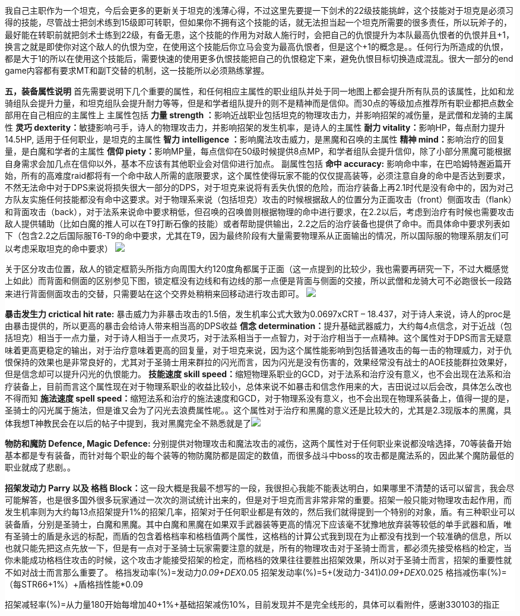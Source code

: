 我自己主职作为一个坦克，今后会更多的更新关于坦克的浅薄心得，不过这里先要提一下剑术的22级技能挑衅，这个技能对于坦克是必须习得的技能，尽管战士把剑术练到15级即可转职，但如果你不拥有这个技能的话，就无法担当起一个坦克所需要的很多责任，所以玩斧子的，最好能在转职前就把剑术士练到22级，有备无患，这个技能的作用为对敌人施行时，会把自己的仇恨提升为本队最高仇恨者的仇恨并且+1，换言之就是即使你对这个敌人的仇恨为空，在使用这个技能后你立马会变为最高仇恨者，但是这个+1的概念是。。任何行为所造成的仇恨，都是大于1的所以在使用这个技能后，需要快速的使用更多仇恨技能把自己的仇恨稳定下来，避免仇恨目标切换造成混乱。很大一部分的end game内容都有要求MT和副T交替的机制，这一技能所以必须熟练掌握。


<strong>五，装备属性说明</strong>
首先需要说明下几个重要的属性，和任何相应主属性的职业组队并处于同一地图上都会提升所有队员的该属性，比如和龙骑组队会提升力量，和坦克组队会提升耐力等等，但是和学者组队提升的则不是精神而是信仰。而30点的等级加点推荐所有职业都把点数全部用在自己相应的主属性上
主属性包括
<strong>力量 strength ：</strong>影响近战职业包括坦克的物理攻击力，并影响招架的减伤量，是武僧和龙骑的主属性
<strong>灵巧 dexterity：</strong>敏捷影响弓手，诗人的物理攻击力，并影响招架的发生机率，是诗人的主属性
<strong>耐力 vitality：</strong>影响HP，每点耐力提升14.5HP, 适用于任何职业，是坦克的主属性
<strong>智力 intelligence ：</strong>影响魔法攻击威力，是黑魔和召唤的主属性
<strong>精神 mind：</strong>影响治疗的回复量，是白魔和学者的主属性
<strong>信仰 piety：</strong>影响MP量，每点信仰在50级时候提供8点MP，和学者组队会提升信仰，除了小部分黑魔可能根据自身需求会加几点在信仰以外，基本不应该有其他职业会对信仰进行加点。
副属性包括
<strong>命中 accuracy:</strong> 影响命中率，在巴哈姆特邂逅篇开始，所有的高难度raid都将有一个命中敌人所需的底限要求，这个属性使得玩家不能的仅仅提高装等，必须注意自身的命中是否达到要求，不然无法命中对于DPS来说将损失很大一部分的DPS，对于坦克来说将有丢失仇恨的危险，而治疗装备上再2.1时代是没有命中的，因为对己方队友实施任何技能都没有命中这要求。对于物理系来说（包括坦克）攻击的时候根据敌人的位置分为正面攻击（front）侧面攻击（flank）和背面攻击（back），对于法系来说命中要求稍低，但召唤的召唤兽则根据物理的命中进行要求，在2.2以后，考虑到治疗有时候也需要攻击敌人提供辅助（比如白魔的推人可以在T9打断石像的技能）或者帮助提供输出，2.2之后的治疗装备也提供了命中。而具体命中要求列表如下（包含2.2之后国际服T6-T9的命中要求，尤其在T9，因为最终阶段有大量需要物理系从正面输出的情况，所以国际服的物理系朋友们可以考虑采取坦克的命中要求）
<img src="http://i.imgur.com/681GQWl.jpg" referrerpolicy="no-referrer">

关于区分攻击位置，敌人的锁定框箭头所指方向周围大约120度角都属于正面（这一点提到的比较少，我也需要再研究一下，不过大概感觉上如此）而背面和侧面的区别参见下图，锁定框没有边线和有边线的那一点便是背面与侧面的交接，所以武僧和龙骑大可不必跑很长一段路来进行背面侧面攻击的交替，只需要站在这个交界处稍稍来回移动进行攻击即可。
<img src="http://i.imgur.com/dQ1sPFf.jpg" referrerpolicy="no-referrer">

<strong>暴击发生力 crictical hit rate:</strong> 暴击威力为非暴击攻击的1.5倍，发生机率公式大致为0.0697xCRT – 18.437，对于诗人来说，诗人的proc是由暴击提供的，所以更高的暴击会给诗人带来相当高的DPS收益
<strong>信念 determination：</strong>提升基础武器威力，大约每4点信念，对于近战（包括坦克）相当于一点力量，对于诗人相当于一点灵巧，对于法系相当于一点智力，对于治疗相当于一点精神。这个属性对于DPS而言无疑意味着更高更稳定的输出，对于治疗意味着更高的回复量，对于坦克来说，因为这个属性能影响到包括普通攻击的每一击的物理威力，对于仇恨保持的效果也是非常良好的，尤其对于圣骑士用来群拉的闪光而言，因为闪光是没有伤害的，效果经常没有战士的AOE技能群拉效果好，但是信念却可以提升闪光的仇恨能力。
<strong>技能速度 skill speed：</strong>缩短物理系职业的GCD，对于法系和治疗没有意义，也不会出现在法系和治疗装备上，目前而言这个属性现在对于物理系职业的收益比较小，总体来说不如暴击和信念作用来的大，吉田说过以后会改，具体怎么改也不得而知
<strong>施法速度 spell speed：</strong>缩短法系和治疗的施法速度和GCD，对于物理系没有意义，也不会出现在物理系装备上，值得一提的是，圣骑士的闪光属于施法，但是谁又会为了闪光去浪费属性呢。。这个属性对于治疗和黑魔的意义还是比较大的，尤其是2.3现版本的黑魔，具体我想T神教民会在以后的帖子中提到，我对黑魔完全不熟悉就是了<img src="https://static.saraba1st.com/image/smiley/face/116.gif" referrerpolicy="no-referrer">

<strong>物防和魔防 Defence, Magic Defence: </strong>分别提供对物理攻击和魔法攻击的减伤，这两个属性对于任何职业来说都没啥选择，70等装备开始基本都是专有装备，而针对每个职业的每个装等的物防魔防都是固定的数值，而很多战斗中boss的攻击都是魔法系的，因此某个魔防最低的职业就成了悲剧。。

<strong>招架发动力 Parry 以及 格档 Block：</strong>这一段大概是我最不想写的一段，我很担心我能不能表达明白，如果哪里不清楚的话可以留言，我会尽可能解答，也是很多国外很多玩家通过一次次的测试统计出来的，但是对于坦克而言非常非常的重要。招架一般只能对物理攻击起作用，而发生机率则为大约每13点招架提升1%的招架几率，招架对于任何职业都是有效的，然后我们就得提到一个特别的对象，盾。有三种职业可以装备盾，分别是圣骑士，白魔和黑魔。其中白魔和黑魔在如果双手武器装等更高的情况下应该毫不犹豫地放弃装等较低的单手武器和盾，唯有圣骑士的盾是永远的标配，而盾的包含着格档率和格档值两个属性，这格档的计算公式我到现在为止都没有找到一个较准确的信息，所以也就只能先把这点先放一下，但是有一点对于圣骑士玩家需要注意的就是，所有的物理攻击对于圣骑士而言，都必须先接受格档的检定，当你未能成功格档住攻击的时候，这个攻击才能接受招架的检定，而格档的效果往往要胜出招架效果，所以对于圣骑士而言，招架的重要性就不如对战士而言那么重要了。
格挡发动率(%)=发动力*0.09+DEX*0.05
招架发动率(%)=5+(发动力-341)*0.09+DEX*0.025
格挡减伤率(%)=（每STR66+1%）+盾格挡性能*0.09 

招架减轻率(%)=从力量180开始每增加40+1%+基础招架减伤10%，目前发现并不是完全线形的，具体可以看附件，感谢330103的指正

